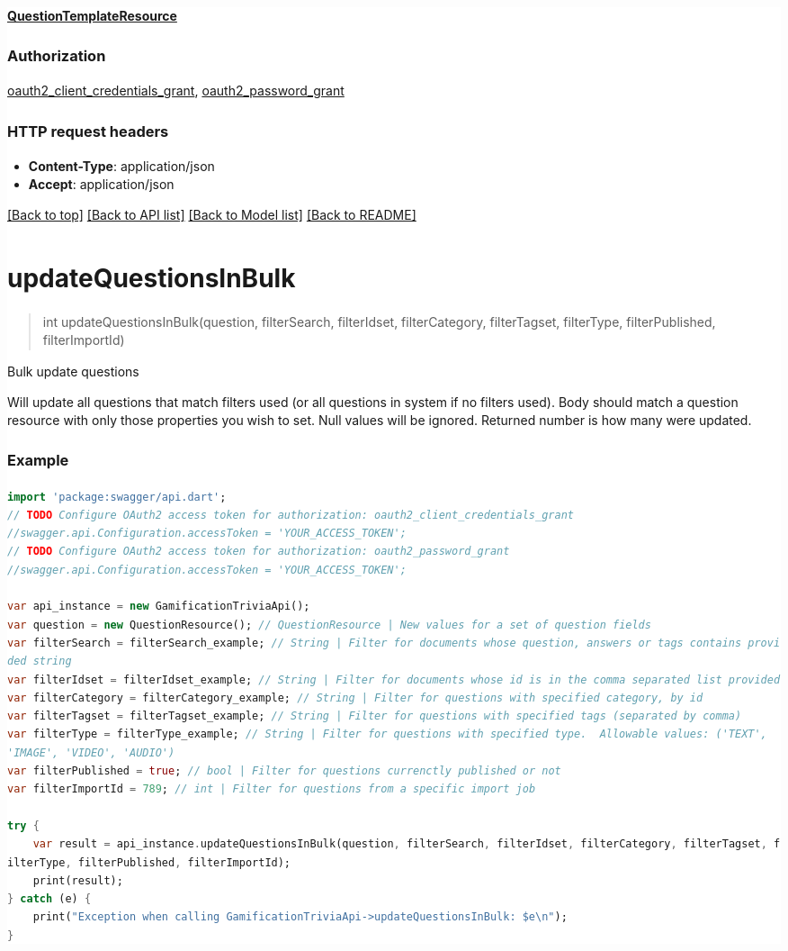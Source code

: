 [**QuestionTemplateResource**](QuestionTemplateResource.md)

### Authorization

[oauth2_client_credentials_grant](../README.md#oauth2_client_credentials_grant), [oauth2_password_grant](../README.md#oauth2_password_grant)

### HTTP request headers

 - **Content-Type**: application/json
 - **Accept**: application/json

[[Back to top]](#) [[Back to API list]](../README.md#documentation-for-api-endpoints) [[Back to Model list]](../README.md#documentation-for-models) [[Back to README]](../README.md)

# **updateQuestionsInBulk**
> int updateQuestionsInBulk(question, filterSearch, filterIdset, filterCategory, filterTagset, filterType, filterPublished, filterImportId)

Bulk update questions

Will update all questions that match filters used (or all questions in system if no filters used). Body should match a question resource with only those properties you wish to set. Null values will be ignored. Returned number is how many were updated.

### Example 
```dart
import 'package:swagger/api.dart';
// TODO Configure OAuth2 access token for authorization: oauth2_client_credentials_grant
//swagger.api.Configuration.accessToken = 'YOUR_ACCESS_TOKEN';
// TODO Configure OAuth2 access token for authorization: oauth2_password_grant
//swagger.api.Configuration.accessToken = 'YOUR_ACCESS_TOKEN';

var api_instance = new GamificationTriviaApi();
var question = new QuestionResource(); // QuestionResource | New values for a set of question fields
var filterSearch = filterSearch_example; // String | Filter for documents whose question, answers or tags contains provided string
var filterIdset = filterIdset_example; // String | Filter for documents whose id is in the comma separated list provided
var filterCategory = filterCategory_example; // String | Filter for questions with specified category, by id
var filterTagset = filterTagset_example; // String | Filter for questions with specified tags (separated by comma)
var filterType = filterType_example; // String | Filter for questions with specified type.  Allowable values: ('TEXT', 'IMAGE', 'VIDEO', 'AUDIO')
var filterPublished = true; // bool | Filter for questions currenctly published or not
var filterImportId = 789; // int | Filter for questions from a specific import job

try { 
    var result = api_instance.updateQuestionsInBulk(question, filterSearch, filterIdset, filterCategory, filterTagset, filterType, filterPublished, filterImportId);
    print(result);
} catch (e) {
    print("Exception when calling GamificationTriviaApi->updateQuestionsInBulk: $e\n");
}
```
